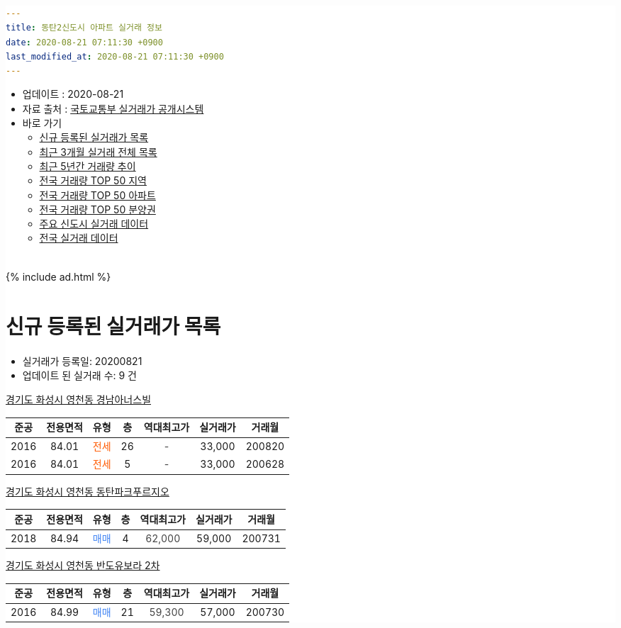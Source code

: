 ```yaml
---
title: 동탄2신도시 아파트 실거래 정보
date: 2020-08-21 07:11:30 +0900
last_modified_at: 2020-08-21 07:11:30 +0900
---
```


* 업데이트 : 2020-08-21
* 자료 출처 : [국토교통부 실거래가 공개시스템](http://rt.molit.go.kr)
* 바로 가기
    * [신규 등록된 실거래가 목록](#신규-등록된-실거래가-목록)
    * [최근 3개월 실거래 전체 목록](#최근-3개월-실거래-전체-목록)
    * [최근 5년간 거래량 추이](#최근-5년간-거래량-추이)
    * [전국 거래량 TOP 50 지역](https://inasie.github.io/apt-trade-info/최근-3개월-전국에서-가장-거래가-많이-발생한-지역)
    * [전국 거래량 TOP 50 아파트](https://inasie.github.io/apt-trade-info/최근-3개월-전국에서-가장-거래가-많이-발생한-아파트)
    * [전국 거래량 TOP 50 분양권](https://inasie.github.io/apt-trade-info/최근-3개월-전국에서-가장-거래가-많이-발생한-분양권)
    * [주요 신도시 실거래 데이터](https://inasie.github.io/apt-trade-info/주요-신도시)
    * [전국 실거래 데이터](https://inasie.github.io/apt-trade-info/전국)
<br>
{% include ad.html %}
<br>

# 신규 등록된 실거래가 목록
* 실거래가 등록일: 20200821
* 업데이트 된 실거래 수: 9 건


[경기도 화성시 영천동 경남아너스빌](https://search.naver.com/search.naver?query=%EA%B2%BD%EA%B8%B0%EB%8F%84+%ED%99%94%EC%84%B1%EC%8B%9C+%EC%98%81%EC%B2%9C%EB%8F%99+%EA%B2%BD%EB%82%A8%EC%95%84%EB%84%88%EC%8A%A4%EB%B9%8C)

|준공|전용면적|유형|층|역대최고가|실거래가|거래월|
|:---:|:---:|:---:|:---:|:---:|:---:|:---:|
|2016|84.01|<span style="color:#ff5a00">전세</span>|26|<span style="color:#444444">-</span>|33,000|200820|
|2016|84.01|<span style="color:#ff5a00">전세</span>|5|<span style="color:#444444">-</span>|33,000|200628|

[경기도 화성시 영천동 동탄파크푸르지오](https://search.naver.com/search.naver?query=%EA%B2%BD%EA%B8%B0%EB%8F%84+%ED%99%94%EC%84%B1%EC%8B%9C+%EC%98%81%EC%B2%9C%EB%8F%99+%EB%8F%99%ED%83%84%ED%8C%8C%ED%81%AC%ED%91%B8%EB%A5%B4%EC%A7%80%EC%98%A4)

|준공|전용면적|유형|층|역대최고가|실거래가|거래월|
|:---:|:---:|:---:|:---:|:---:|:---:|:---:|
|2018|84.94|<span style="color:#4285f3">매매</span>|4|<span style="color:#444444">62,000</span>|59,000|200731|

[경기도 화성시 영천동 반도유보라 2차](https://search.naver.com/search.naver?query=%EA%B2%BD%EA%B8%B0%EB%8F%84+%ED%99%94%EC%84%B1%EC%8B%9C+%EC%98%81%EC%B2%9C%EB%8F%99+%EB%B0%98%EB%8F%84%EC%9C%A0%EB%B3%B4%EB%9D%BC+2%EC%B0%A8)

|준공|전용면적|유형|층|역대최고가|실거래가|거래월|
|:---:|:---:|:---:|:---:|:---:|:---:|:---:|
|2016|84.99|<span style="color:#4285f3">매매</span>|21|<span style="color:#444444">59,300</span>|57,000|200730|
